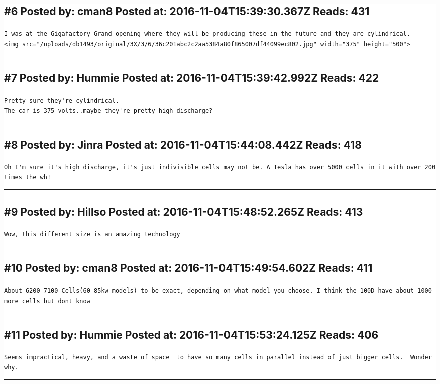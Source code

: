 ## \#6 Posted by: cman8 Posted at: 2016-11-04T15:39:30.367Z Reads: 431

```
I was at the Gigafactory Grand opening where they will be producing these in the future and they are cylindrical.
<img src="/uploads/db1493/original/3X/3/6/36c201abc2c2aa5384a80f865007df44099ec802.jpg" width="375" height="500">
```

---
## \#7 Posted by: Hummie Posted at: 2016-11-04T15:39:42.992Z Reads: 422

```
Pretty sure they're cylindrical.  
The car is 375 volts..maybe they're pretty high discharge?
```

---
## \#8 Posted by: Jinra Posted at: 2016-11-04T15:44:08.442Z Reads: 418

```
Oh I'm sure it's high discharge, it's just indivisible cells may not be. A Tesla has over 5000 cells in it with over 200 times the wh!
```

---
## \#9 Posted by: Hillso Posted at: 2016-11-04T15:48:52.265Z Reads: 413

```
Wow, this different size is an amazing technology
```

---
## \#10 Posted by: cman8 Posted at: 2016-11-04T15:49:54.602Z Reads: 411

```
About 6200-7100 Cells(60-85kw models) to be exact, depending on what model you choose. I think the 100D have about 1000 more cells but dont know
```

---
## \#11 Posted by: Hummie Posted at: 2016-11-04T15:53:24.125Z Reads: 406

```
Seems impractical, heavy, and a waste of space  to have so many cells in parallel instead of just bigger cells.  Wonder why.
```

---